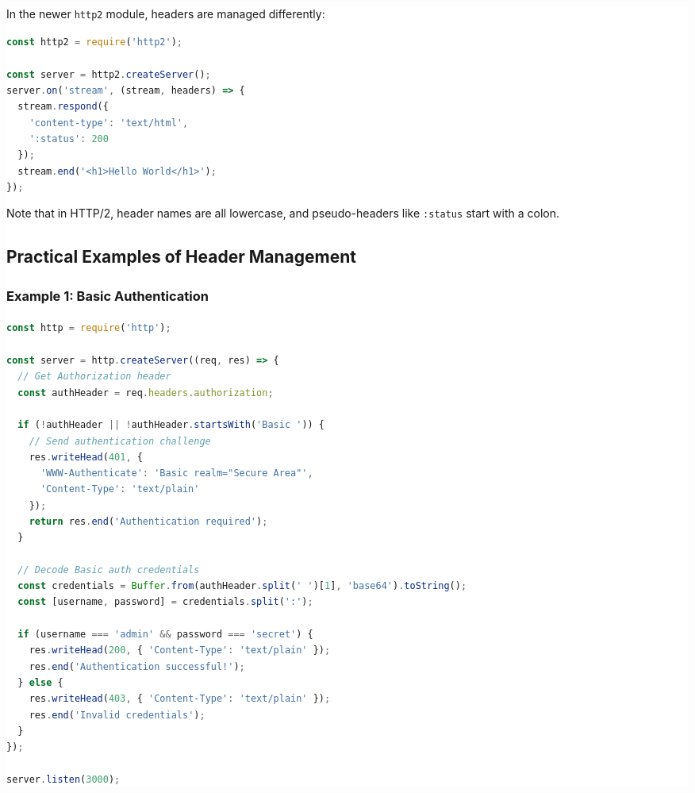 In the newer `http2` module, headers are managed differently:

```javascript
const http2 = require('http2');

const server = http2.createServer();
server.on('stream', (stream, headers) => {
  stream.respond({
    'content-type': 'text/html',
    ':status': 200
  });
  stream.end('<h1>Hello World</h1>');
});
```

Note that in HTTP/2, header names are all lowercase, and pseudo-headers like `:status` start with a colon.

## Practical Examples of Header Management

### Example 1: Basic Authentication

```javascript
const http = require('http');

const server = http.createServer((req, res) => {
  // Get Authorization header
  const authHeader = req.headers.authorization;
  
  if (!authHeader || !authHeader.startsWith('Basic ')) {
    // Send authentication challenge
    res.writeHead(401, {
      'WWW-Authenticate': 'Basic realm="Secure Area"',
      'Content-Type': 'text/plain'
    });
    return res.end('Authentication required');
  }
  
  // Decode Basic auth credentials
  const credentials = Buffer.from(authHeader.split(' ')[1], 'base64').toString();
  const [username, password] = credentials.split(':');
  
  if (username === 'admin' && password === 'secret') {
    res.writeHead(200, { 'Content-Type': 'text/plain' });
    res.end('Authentication successful!');
  } else {
    res.writeHead(403, { 'Content-Type': 'text/plain' });
    res.end('Invalid credentials');
  }
});

server.listen(3000);
```
